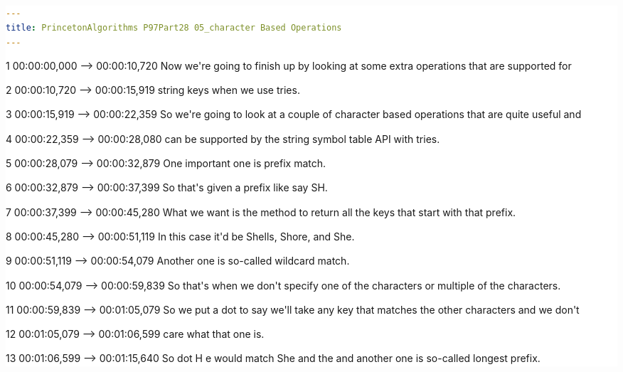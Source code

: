 ```yaml
---
title: PrincetonAlgorithms P97Part28 05_character Based Operations
---
```


1
00:00:00,000 --> 00:00:10,720
Now we're going to finish up by looking at some extra operations that are supported for

2
00:00:10,720 --> 00:00:15,919
string keys when we use tries.

3
00:00:15,919 --> 00:00:22,359
So we're going to look at a couple of character based operations that are quite useful and

4
00:00:22,359 --> 00:00:28,080
can be supported by the string symbol table API with tries.

5
00:00:28,079 --> 00:00:32,879
One important one is prefix match.

6
00:00:32,879 --> 00:00:37,399
So that's given a prefix like say SH.

7
00:00:37,399 --> 00:00:45,280
What we want is the method to return all the keys that start with that prefix.

8
00:00:45,280 --> 00:00:51,119
In this case it'd be Shells, Shore, and She.

9
00:00:51,119 --> 00:00:54,079
Another one is so-called wildcard match.

10
00:00:54,079 --> 00:00:59,839
So that's when we don't specify one of the characters or multiple of the characters.

11
00:00:59,839 --> 00:01:05,079
So we put a dot to say we'll take any key that matches the other characters and we don't

12
00:01:05,079 --> 00:01:06,599
care what that one is.

13
00:01:06,599 --> 00:01:15,640
So dot H e would match She and the and another one is so-called longest prefix.
